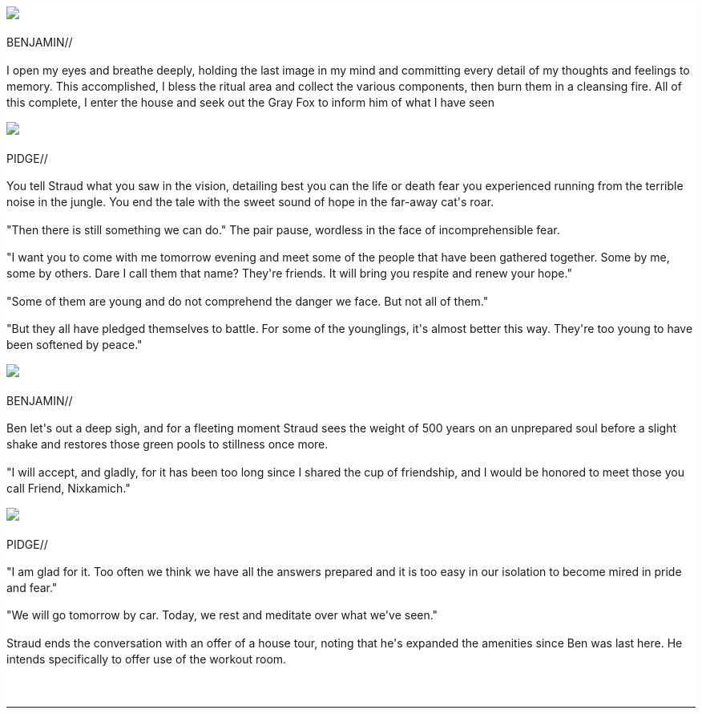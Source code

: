 <div class="chat-box">
<img src="{{ site.url }}/assets/tb/benjamin.jpg" class="chat-portrait" />
<p class="ppl-sez">BENJAMIN//</p>
<p class="ppl-sez">I open my eyes and breathe deeply, holding the last image in my mind and committing every detail of my thoughts and feelings to memory.  This accomplished, I bless the ritual area and collect the various components, then burn them in a cleansing fire. All of this complete, I enter the house and seek out the Gray Fox to inform him of what I have seen</p>
</div>

<div class="chat-box">
<img src="{{ site.url }}/assets/tb/pidge.jpg" class="chat-portrait" />
<p class="ppl-sez">PIDGE//</p>
<p class="ppl-sez">You tell Straud what you saw in the vision, detailing best you can the life or death fear you experienced running from the terrible noise in the jungle. You end the tale with the sweet sound of hope in the far-away cat's roar. </p>
<p class="ppl-sez">"Then there is still something we can do." The pair pause, wordless in the face of incomprehensible fear. </p>
<p class="ppl-sez">"I want you to come with me tomorrow evening and meet some of the people that have been gathered together. Some by me, some by others. Dare I call them that name? They're friends. It will bring you respite and renew your hope."</p>
<p class="ppl-sez">"Some of them are young and do not comprehend the danger we face. But not all of them."</p>
<p class="ppl-sez">"But they all have pledged themselves to battle. For some of the younglings, it's almost better this way. They're too young to have been softened by peace."</p>
</div>

<div class="chat-box">
<img src="{{ site.url }}/assets/tb/benjamin.jpg" class="chat-portrait" />
<p class="ppl-sez">BENJAMIN//</p>
<p class="ppl-sez">Ben let's out a deep sigh, and for a fleeting moment Straud sees the weight of 500 years on an unprepared soul before a slight shake and restores those green pools to stillness once more.</p>
<p class="ppl-sez">"I will accept, and gladly, for it has been too long since I shared the cup of friendship, and I would be honored to meet those you call Friend, Nixkamich."</p>
</div>

<div class="chat-box">
<img src="{{ site.url }}/assets/tb/pidge.jpg" class="chat-portrait" />
<p class="ppl-sez">PIDGE//</p>
<p class="ppl-sez">"I am glad for it. Too often we think we have all the answers prepared and it is too easy in our isolation to become mired in pride and fear."</p>
<p class="ppl-sez">"We will go tomorrow by car. Today, we rest and meditate over what we've seen."</p>
<p class="ppl-sez">Straud ends the conversation with an offer of a house tour, noting that he's expanded the amenities since Ben was last here. He intends specifically to offer use of the workout room. </p>
</div>
<br>

*****

